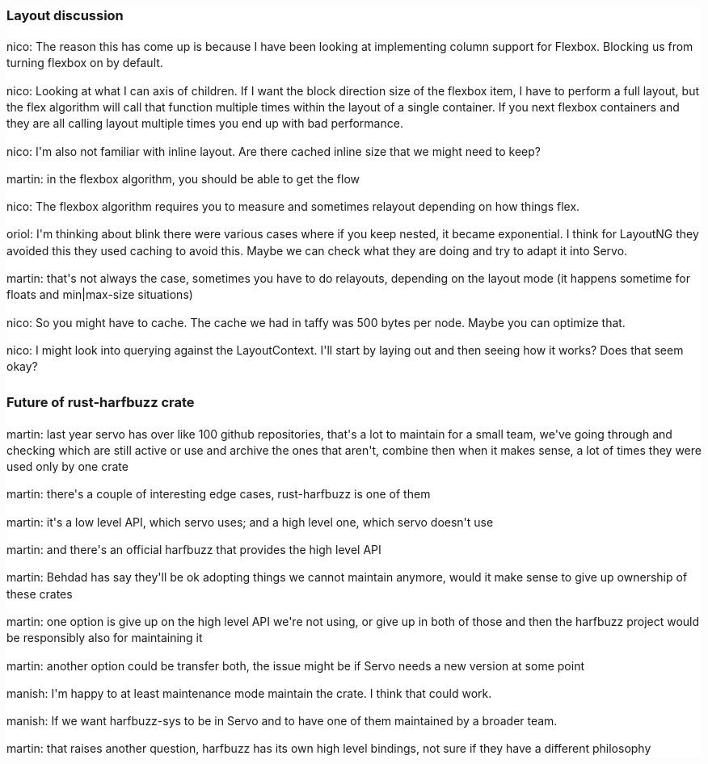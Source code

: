 ### Layout discussion

nico: The reason this has come up is because I have been looking at implementing column support for Flexbox. Blocking us from turning flexbox on by default.

nico: Looking at what I can axis of children. If I want the block direction size of the flexbox item, I have to perform a full layout, but the flex algorithm will call that function multiple times within the layout of a single container. If you next flexbox containers and they are all calling layout multiple times you end up with bad performance.

nico: I'm also not familiar with inline layout. Are there cached inline size that we might need to keep?

martin: in the flexbox algorithm, you should be able to get the flow

nico: The flexbox algorithm requires you to measure and sometimes relayout depending on how things flex.

oriol: I'm thinking about blink there were various cases where if you keep nested, it became exponential. I think for LayoutNG they avoided this they used caching to avoid this. Maybe we can check what they are doing and try to adapt it into Servo.

martin: that's not always the case, sometimes you have to do relayouts, depending on the layout mode (it happens sometime for floats and min|max-size situations)

nico: So you might have to cache. The cache we had in taffy was 500 bytes per node. Maybe you can optimize that.

nico: I might look into querying against the LayoutContext. I'll start by laying out and then seeing how it works? Does that seem okay?

### Future of rust-harfbuzz crate

martin: last year servo has over like 100 github repositories, that's a lot to maintain for a small team, we've going through and checking which are still active or use and archive the ones that aren't, combine then when it makes sense, a lot of times they were used only by one crate

martin: there's a couple of interesting edge cases, rust-harfbuzz is one of them

martin: it's a low level API, which servo uses; and a high level one, which servo doesn't use

martin: and there's an official harfbuzz that provides the high level API

martin: Behdad has say they'll be ok adopting things we cannot maintain anymore, would it make sense to give up ownership of these crates

martin: one option is give up on the high level API we're not using, or give up in both of those and then the harfbuzz project would be responsibly also for maintaining it

martin: another option could be transfer both, the issue might be if Servo needs a new version at some point

manish: I'm happy to at least maintenance mode maintain the crate. I think that could work.

manish: If we want harfbuzz-sys to be in Servo and to have one of them maintained by a broader team.

martin: that raises another question, harfbuzz has its own high level bindings, not sure if they have a different philosophy
